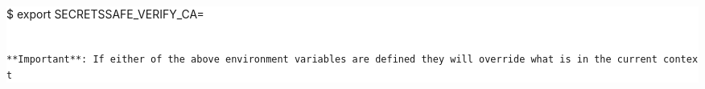 $ export SECRETSSAFE_VERIFY_CA=<bool indicating if ca should be verified>
```

**Important**: If either of the above environment variables are defined they will override what is in the current context

